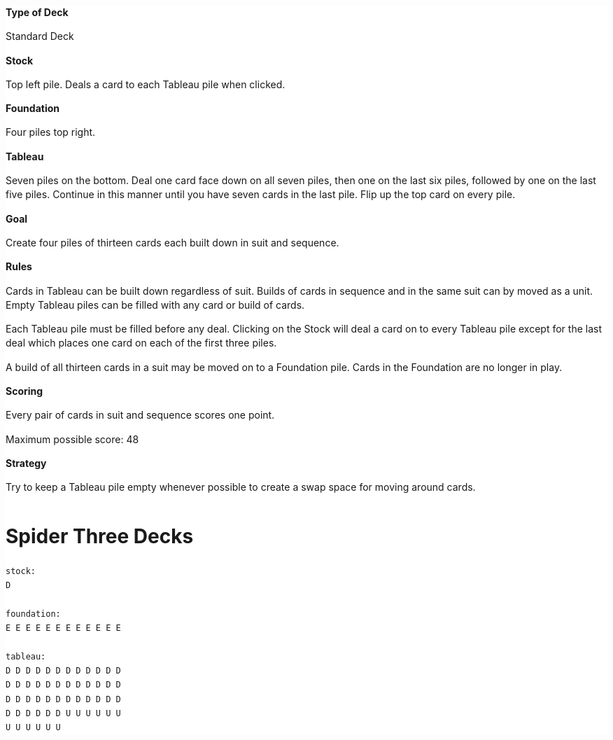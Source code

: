 **Type of Deck**

Standard Deck

**Stock**

Top left pile. Deals a card to each Tableau pile when clicked.

**Foundation**

Four piles top right.

**Tableau**

Seven piles on the bottom. Deal one card face down on all seven piles, then one on the last six piles, followed by one on the last five piles. Continue in this manner until you have seven cards in the last pile. Flip up the top card on every pile.

**Goal**

Create four piles of thirteen cards each built down in suit and sequence.

**Rules**

Cards in Tableau can be built down regardless of suit. Builds of cards in sequence and in the same suit can by moved as a unit. Empty Tableau piles can be filled with any card or build of cards.

Each Tableau pile must be filled before any deal. Clicking on the Stock will deal a card on to every Tableau pile except for the last deal which places one card on each of the first three piles.

A build of all thirteen cards in a suit may be moved on to a Foundation pile. Cards in the Foundation are no longer in play.

**Scoring**

Every pair of cards in suit and sequence scores one point.

Maximum possible score: 48

**Strategy**

Try to keep a Tableau pile empty whenever possible to create a swap space for moving around cards.

# Spider Three Decks

```
stock:
D

foundation:
E E E E E E E E E E E E

tableau:
D D D D D D D D D D D D
D D D D D D D D D D D D
D D D D D D D D D D D D
D D D D D D U U U U U U
U U U U U U
```
